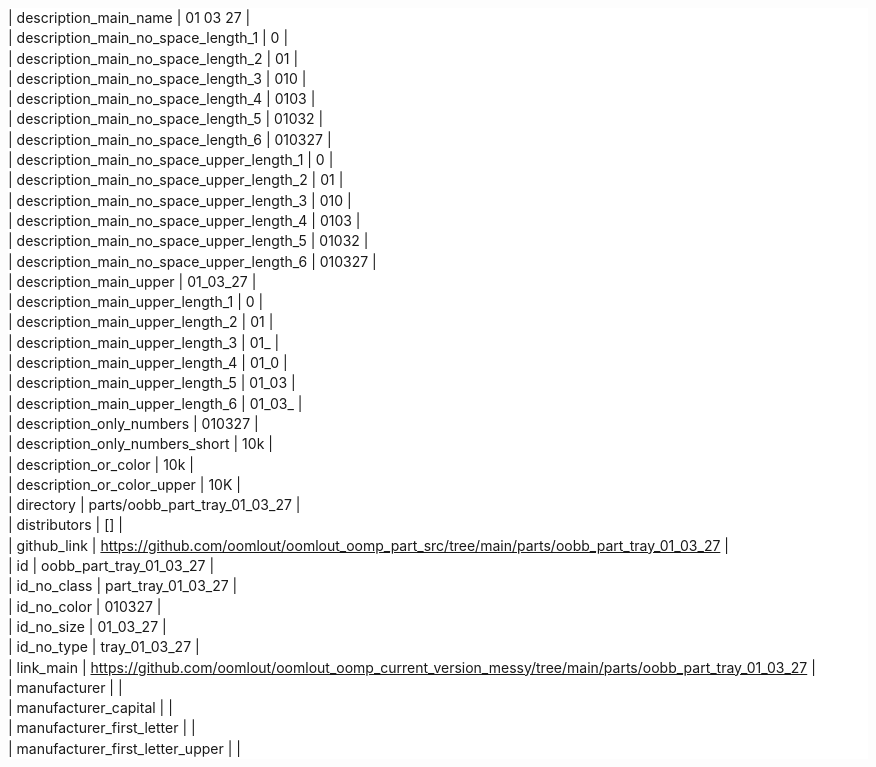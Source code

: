 | description_main_name | 01 03 27 |  
| description_main_no_space_length_1 | 0 |  
| description_main_no_space_length_2 | 01 |  
| description_main_no_space_length_3 | 010 |  
| description_main_no_space_length_4 | 0103 |  
| description_main_no_space_length_5 | 01032 |  
| description_main_no_space_length_6 | 010327 |  
| description_main_no_space_upper_length_1 | 0 |  
| description_main_no_space_upper_length_2 | 01 |  
| description_main_no_space_upper_length_3 | 010 |  
| description_main_no_space_upper_length_4 | 0103 |  
| description_main_no_space_upper_length_5 | 01032 |  
| description_main_no_space_upper_length_6 | 010327 |  
| description_main_upper | 01_03_27 |  
| description_main_upper_length_1 | 0 |  
| description_main_upper_length_2 | 01 |  
| description_main_upper_length_3 | 01_ |  
| description_main_upper_length_4 | 01_0 |  
| description_main_upper_length_5 | 01_03 |  
| description_main_upper_length_6 | 01_03_ |  
| description_only_numbers | 010327 |  
| description_only_numbers_short | 10k |  
| description_or_color | 10k |  
| description_or_color_upper | 10K |  
| directory | parts/oobb_part_tray_01_03_27 |  
| distributors | [] |  
| github_link | https://github.com/oomlout/oomlout_oomp_part_src/tree/main/parts/oobb_part_tray_01_03_27 |  
| id | oobb_part_tray_01_03_27 |  
| id_no_class | part_tray_01_03_27 |  
| id_no_color | 010327 |  
| id_no_size | 01_03_27 |  
| id_no_type | tray_01_03_27 |  
| link_main | https://github.com/oomlout/oomlout_oomp_current_version_messy/tree/main/parts/oobb_part_tray_01_03_27 |  
| manufacturer |  |  
| manufacturer_capital |  |  
| manufacturer_first_letter |  |  
| manufacturer_first_letter_upper |  |  